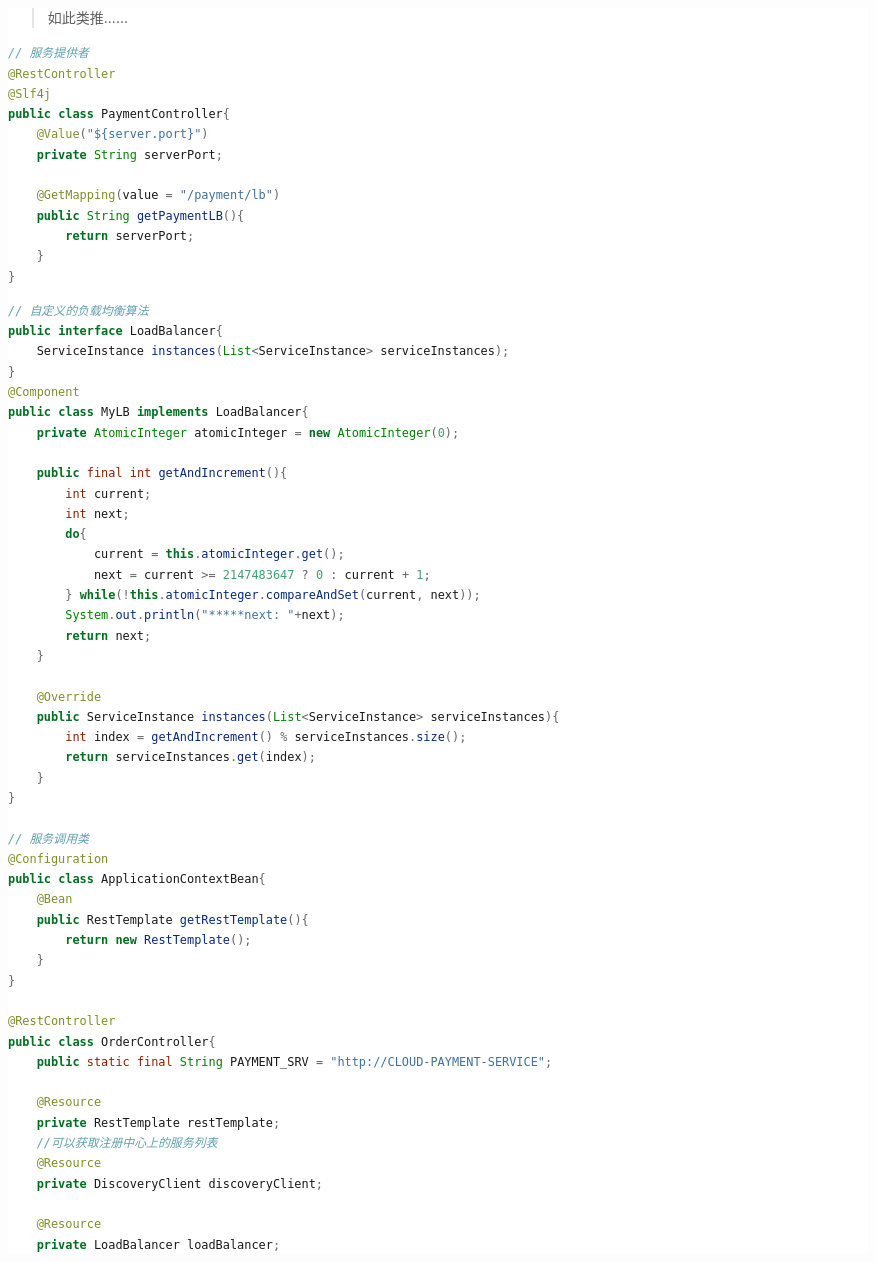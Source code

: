 > 如此类推......

```java
// 服务提供者
@RestController
@Slf4j
public class PaymentController{
    @Value("${server.port}")
    private String serverPort;

    @GetMapping(value = "/payment/lb")
    public String getPaymentLB(){
        return serverPort;
    }
}
```

```java
// 自定义的负载均衡算法
public interface LoadBalancer{
    ServiceInstance instances(List<ServiceInstance> serviceInstances);
}
@Component
public class MyLB implements LoadBalancer{
    private AtomicInteger atomicInteger = new AtomicInteger(0);

    public final int getAndIncrement(){
        int current;
        int next;
        do{
            current = this.atomicInteger.get();
            next = current >= 2147483647 ? 0 : current + 1;
        } while(!this.atomicInteger.compareAndSet(current, next));
        System.out.println("*****next: "+next);
        return next;
    }

    @Override
    public ServiceInstance instances(List<ServiceInstance> serviceInstances){
        int index = getAndIncrement() % serviceInstances.size();
        return serviceInstances.get(index);
    }
}

// 服务调用类
@Configuration
public class ApplicationContextBean{
    @Bean
    public RestTemplate getRestTemplate(){
        return new RestTemplate();
    }
}

@RestController
public class OrderController{
    public static final String PAYMENT_SRV = "http://CLOUD-PAYMENT-SERVICE";

    @Resource
    private RestTemplate restTemplate;
    //可以获取注册中心上的服务列表
    @Resource
    private DiscoveryClient discoveryClient;
 
    @Resource
    private LoadBalancer loadBalancer;
```